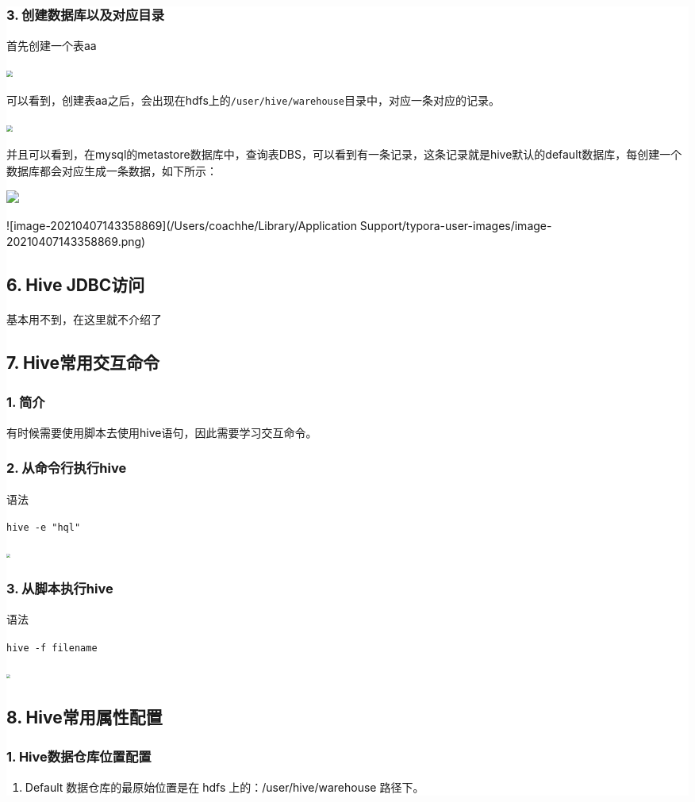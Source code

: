 ### 3. 创建数据库以及对应目录

首先创建一个表aa

<img src="https://coachhe.oss-cn-shenzhen.aliyuncs.com/Docker/20210407143151.png" style="zoom:50%;" />

可以看到，创建表aa之后，会出现在hdfs上的`/user/hive/warehouse`目录中，对应一条对应的记录。 

<img src="https://coachhe.oss-cn-shenzhen.aliyuncs.com/Docker/20210407143220.png" style="zoom:50%;" />

并且可以看到，在mysql的metastore数据库中，查询表DBS，可以看到有一条记录，这条记录就是hive默认的default数据库，每创建一个数据库都会对应生成一条数据，如下所示： 

![](https://coachhe.oss-cn-shenzhen.aliyuncs.com/Docker/20210407143325.png)

![image-20210407143358869](/Users/coachhe/Library/Application Support/typora-user-images/image-20210407143358869.png)

## 6. Hive JDBC访问

基本用不到，在这里就不介绍了

## 7. Hive常用交互命令

### 1. 简介

有时候需要使用脚本去使用hive语句，因此需要学习交互命令。 

### 2. 从命令行执行hive

语法 

```shell
hive -e "hql" 
```

<img src="https://coachhe.oss-cn-shenzhen.aliyuncs.com/Docker/20210407143628.png" style="zoom: 33%;" />

### 3. 从脚本执行hive

语法 

```shell
hive -f filename 
```

<img src="https://coachhe.oss-cn-shenzhen.aliyuncs.com/Docker/20210407143643.png" style="zoom: 33%;" />

## 8. Hive常用属性配置

### 1. Hive数据仓库位置配置

1. Default 数据仓库的最原始位置是在 hdfs 上的：/user/hive/warehouse 路径下。  
